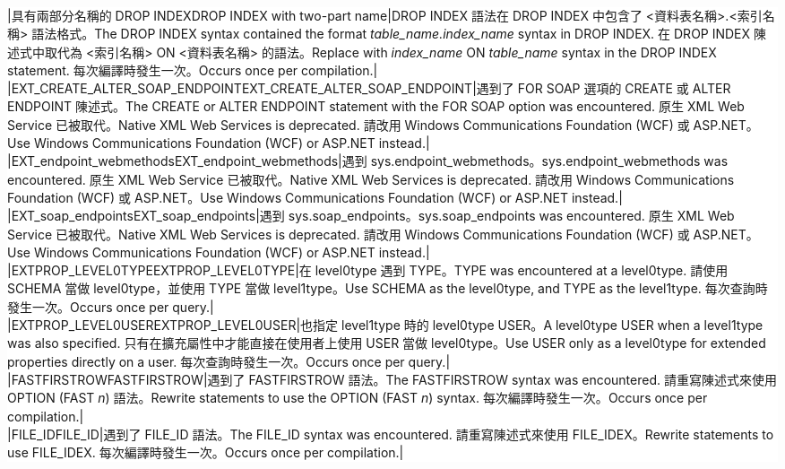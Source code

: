 |<span data-ttu-id="7512f-271">具有兩部分名稱的 DROP INDEX</span><span class="sxs-lookup"><span data-stu-id="7512f-271">DROP INDEX with two-part name</span></span>|<span data-ttu-id="7512f-272">DROP INDEX 語法在 DROP INDEX 中包含了 <資料表名稱>.<索引名稱> 語法格式。</span><span class="sxs-lookup"><span data-stu-id="7512f-272">The DROP INDEX syntax contained the format *table_name.index_name* syntax in DROP INDEX.</span></span> <span data-ttu-id="7512f-273">在 DROP INDEX 陳述式中取代為 <索引名稱> ON <資料表名稱> 的語法。</span><span class="sxs-lookup"><span data-stu-id="7512f-273">Replace with *index_name* ON *table_name* syntax in the DROP INDEX statement.</span></span> <span data-ttu-id="7512f-274">每次編譯時發生一次。</span><span class="sxs-lookup"><span data-stu-id="7512f-274">Occurs once per compilation.</span></span>|  
|<span data-ttu-id="7512f-275">EXT_CREATE_ALTER_SOAP_ENDPOINT</span><span class="sxs-lookup"><span data-stu-id="7512f-275">EXT_CREATE_ALTER_SOAP_ENDPOINT</span></span>|<span data-ttu-id="7512f-276">遇到了 FOR SOAP 選項的 CREATE 或 ALTER ENDPOINT 陳述式。</span><span class="sxs-lookup"><span data-stu-id="7512f-276">The CREATE or ALTER ENDPOINT statement with the FOR SOAP option was encountered.</span></span> <span data-ttu-id="7512f-277">原生 XML Web Service 已被取代。</span><span class="sxs-lookup"><span data-stu-id="7512f-277">Native XML Web Services is deprecated.</span></span> <span data-ttu-id="7512f-278">請改用 Windows Communications Foundation (WCF) 或 ASP.NET。</span><span class="sxs-lookup"><span data-stu-id="7512f-278">Use Windows Communications Foundation (WCF) or ASP.NET instead.</span></span>|  
|<span data-ttu-id="7512f-279">EXT_endpoint_webmethods</span><span class="sxs-lookup"><span data-stu-id="7512f-279">EXT_endpoint_webmethods</span></span>|<span data-ttu-id="7512f-280">遇到 sys.endpoint_webmethods。</span><span class="sxs-lookup"><span data-stu-id="7512f-280">sys.endpoint_webmethods was encountered.</span></span> <span data-ttu-id="7512f-281">原生 XML Web Service 已被取代。</span><span class="sxs-lookup"><span data-stu-id="7512f-281">Native XML Web Services is deprecated.</span></span> <span data-ttu-id="7512f-282">請改用 Windows Communications Foundation (WCF) 或 ASP.NET。</span><span class="sxs-lookup"><span data-stu-id="7512f-282">Use Windows Communications Foundation (WCF) or ASP.NET instead.</span></span>|  
|<span data-ttu-id="7512f-283">EXT_soap_endpoints</span><span class="sxs-lookup"><span data-stu-id="7512f-283">EXT_soap_endpoints</span></span>|<span data-ttu-id="7512f-284">遇到 sys.soap_endpoints。</span><span class="sxs-lookup"><span data-stu-id="7512f-284">sys.soap_endpoints was encountered.</span></span> <span data-ttu-id="7512f-285">原生 XML Web Service 已被取代。</span><span class="sxs-lookup"><span data-stu-id="7512f-285">Native XML Web Services is deprecated.</span></span> <span data-ttu-id="7512f-286">請改用 Windows Communications Foundation (WCF) 或 ASP.NET。</span><span class="sxs-lookup"><span data-stu-id="7512f-286">Use Windows Communications Foundation (WCF) or ASP.NET instead.</span></span>|  
|<span data-ttu-id="7512f-287">EXTPROP_LEVEL0TYPE</span><span class="sxs-lookup"><span data-stu-id="7512f-287">EXTPROP_LEVEL0TYPE</span></span>|<span data-ttu-id="7512f-288">在 level0type 遇到 TYPE。</span><span class="sxs-lookup"><span data-stu-id="7512f-288">TYPE was encountered at a level0type.</span></span> <span data-ttu-id="7512f-289">請使用 SCHEMA 當做 level0type，並使用 TYPE 當做 level1type。</span><span class="sxs-lookup"><span data-stu-id="7512f-289">Use SCHEMA as the level0type, and TYPE as the level1type.</span></span> <span data-ttu-id="7512f-290">每次查詢時發生一次。</span><span class="sxs-lookup"><span data-stu-id="7512f-290">Occurs once per query.</span></span>|  
|<span data-ttu-id="7512f-291">EXTPROP_LEVEL0USER</span><span class="sxs-lookup"><span data-stu-id="7512f-291">EXTPROP_LEVEL0USER</span></span>|<span data-ttu-id="7512f-292">也指定 level1type 時的 level0type USER。</span><span class="sxs-lookup"><span data-stu-id="7512f-292">A level0type USER when a level1type was also specified.</span></span> <span data-ttu-id="7512f-293">只有在擴充屬性中才能直接在使用者上使用 USER 當做 level0type。</span><span class="sxs-lookup"><span data-stu-id="7512f-293">Use USER only as a level0type for extended properties directly on a user.</span></span> <span data-ttu-id="7512f-294">每次查詢時發生一次。</span><span class="sxs-lookup"><span data-stu-id="7512f-294">Occurs once per query.</span></span>|  
|<span data-ttu-id="7512f-295">FASTFIRSTROW</span><span class="sxs-lookup"><span data-stu-id="7512f-295">FASTFIRSTROW</span></span>|<span data-ttu-id="7512f-296">遇到了 FASTFIRSTROW 語法。</span><span class="sxs-lookup"><span data-stu-id="7512f-296">The FASTFIRSTROW syntax was encountered.</span></span> <span data-ttu-id="7512f-297">請重寫陳述式來使用 OPTION (FAST *n*) 語法。</span><span class="sxs-lookup"><span data-stu-id="7512f-297">Rewrite statements to use the OPTION (FAST *n*) syntax.</span></span> <span data-ttu-id="7512f-298">每次編譯時發生一次。</span><span class="sxs-lookup"><span data-stu-id="7512f-298">Occurs once per compilation.</span></span>|  
|<span data-ttu-id="7512f-299">FILE_ID</span><span class="sxs-lookup"><span data-stu-id="7512f-299">FILE_ID</span></span>|<span data-ttu-id="7512f-300">遇到了 FILE_ID 語法。</span><span class="sxs-lookup"><span data-stu-id="7512f-300">The FILE_ID syntax was encountered.</span></span> <span data-ttu-id="7512f-301">請重寫陳述式來使用 FILE_IDEX。</span><span class="sxs-lookup"><span data-stu-id="7512f-301">Rewrite statements to use FILE_IDEX.</span></span> <span data-ttu-id="7512f-302">每次編譯時發生一次。</span><span class="sxs-lookup"><span data-stu-id="7512f-302">Occurs once per compilation.</span></span>|  